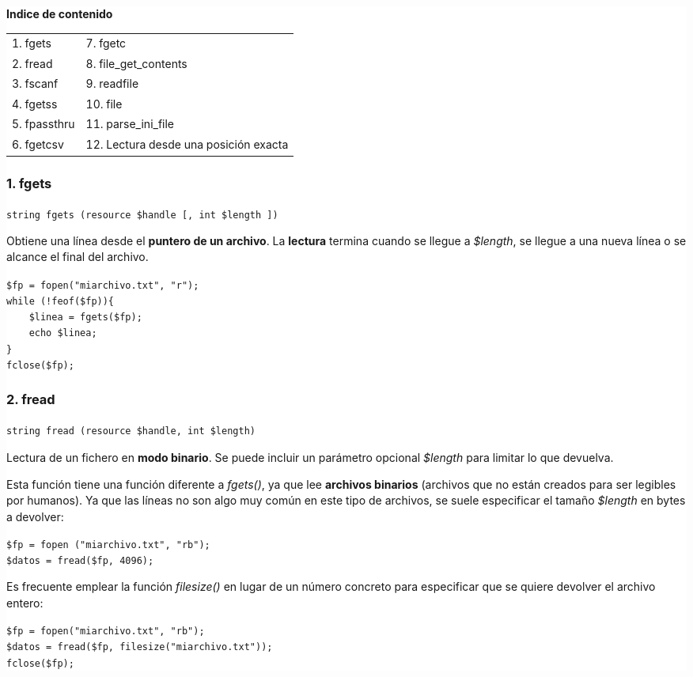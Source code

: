 **Indice de contenido**

| | |
| -------- | -------- |
| 1\. fgets | 7. fgetc |
| 2\. fread | 8. file_get_contents |
| 3\. fscanf | 9. readfile |
| 4\. fgetss | 10. file |
| 5. fpassthru | 11. parse_ini_file |
| 6. fgetcsv | 12. Lectura desde una posición exacta |

### 1. fgets
```
string fgets (resource $handle [, int $length ])
```

Obtiene una línea desde el **puntero de un archivo**. La **lectura** termina cuando se llegue a _$length_, se llegue a una nueva línea o se alcance el final del archivo.

```
$fp = fopen("miarchivo.txt", "r");
while (!feof($fp)){
    $linea = fgets($fp);
    echo $linea;
}
fclose($fp);
```

### 2. fread
```
string fread (resource $handle, int $length)
```

Lectura de un fichero en **modo binario**. Se puede incluir un parámetro opcional _$length_ para limitar lo que devuelva.

Esta función tiene una función diferente a _fgets()_, ya que lee **archivos binarios** (archivos que no están creados para ser legibles por humanos). Ya que las líneas no son algo muy común en este tipo de archivos, se suele especificar el tamaño _$length_ en bytes a devolver:

```
$fp = fopen ("miarchivo.txt", "rb");
$datos = fread($fp, 4096);
```

Es frecuente emplear la función _filesize()_ en lugar de un número concreto para especificar que se quiere devolver el archivo entero:

```
$fp = fopen("miarchivo.txt", "rb");
$datos = fread($fp, filesize("miarchivo.txt"));
fclose($fp);
```
